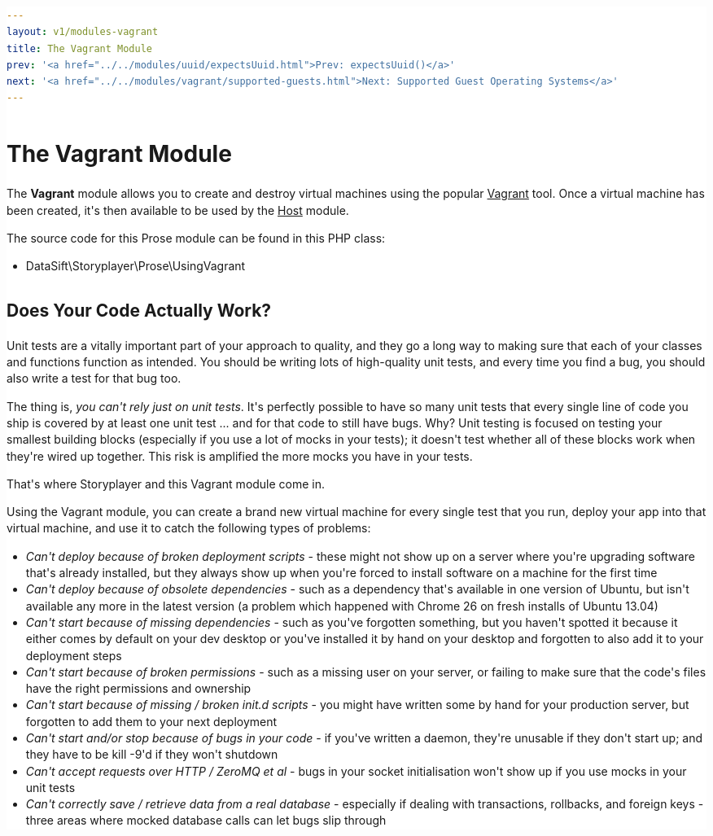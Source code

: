 ```yaml
---
layout: v1/modules-vagrant
title: The Vagrant Module
prev: '<a href="../../modules/uuid/expectsUuid.html">Prev: expectsUuid()</a>'
next: '<a href="../../modules/vagrant/supported-guests.html">Next: Supported Guest Operating Systems</a>'
---
```


# The Vagrant Module

The __Vagrant__ module allows you to create and destroy virtual machines using the popular [Vagrant](http://www.vagrantup.com/) tool.  Once a virtual machine has been created, it's then available to be used by the [Host](../host/index.html) module.

The source code for this Prose module can be found in this PHP class:

* DataSift\Storyplayer\Prose\UsingVagrant

## Does Your Code Actually Work?

Unit tests are a vitally important part of your approach to quality, and they go a long way to making sure that each of your classes and functions function as intended.  You should be writing lots of high-quality unit tests, and every time you find a bug, you should also write a test for that bug too.

The thing is, _you can't rely just on unit tests_.  It's perfectly possible to have so many unit tests that every single line of code you ship is covered by at least one unit test ... and for that code to still have bugs.  Why?  Unit testing is focused on testing your smallest building blocks (especially if you use a lot of mocks in your tests); it doesn't test whether all of these blocks work when they're wired up together.  This risk is amplified the more mocks you have in your tests.

That's where Storyplayer and this Vagrant module come in.

Using the Vagrant module, you can create a brand new virtual machine for every single test that you run, deploy your app into that virtual machine, and use it to catch the following types of problems:

* _Can't deploy because of broken deployment scripts_ - these might not show up on a server where you're upgrading software that's already installed, but they always show up when you're forced to install software on a machine for the first time
* _Can't deploy because of obsolete dependencies_ - such as a dependency that's available in one version of Ubuntu, but isn't available any more in the latest version (a problem which happened with Chrome 26 on fresh installs of Ubuntu 13.04)
* _Can't start because of missing dependencies_ - such as you've forgotten something, but you haven't spotted it because it either comes by default on your dev desktop or you've installed it by hand on your desktop and forgotten to also add it to your deployment steps
* _Can't start because of broken permissions_ - such as a missing user on your server, or failing to make sure that the code's files have the right permissions and ownership
* _Can't start because of missing / broken init.d scripts_ - you might have written some by hand for your production server, but forgotten to add them to your next deployment
* _Can't start and/or stop because of bugs in your code_ - if you've written a daemon, they're unusable if they don't start up; and they have to be kill -9'd if they won't shutdown
* _Can't accept requests over HTTP / ZeroMQ et al_ - bugs in your socket initialisation won't show up if you use mocks in your unit tests
* _Can't correctly save / retrieve data from a real database_ - especially if dealing with transactions,  rollbacks, and foreign keys - three areas where mocked database calls can let bugs slip through
